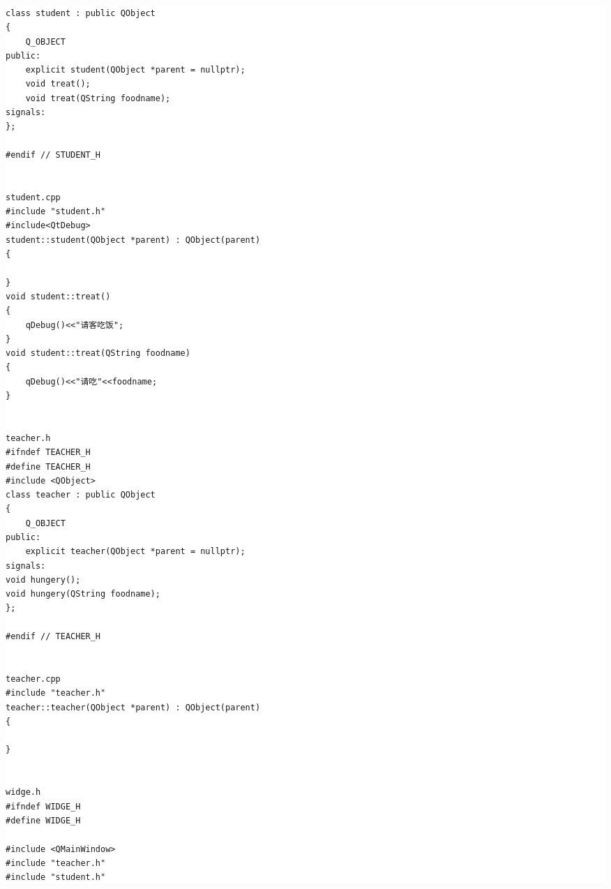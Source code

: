 ```
class student : public QObject
{
    Q_OBJECT
public:
    explicit student(QObject *parent = nullptr);
    void treat();
    void treat(QString foodname);
signals:
};

#endif // STUDENT_H


student.cpp
#include "student.h"
#include<QtDebug>
student::student(QObject *parent) : QObject(parent)
{

}
void student::treat()
{
    qDebug()<<"请客吃饭";
}
void student::treat(QString foodname)
{
    qDebug()<<"请吃"<<foodname;
}


teacher.h
#ifndef TEACHER_H
#define TEACHER_H
#include <QObject>
class teacher : public QObject
{
    Q_OBJECT
public:
    explicit teacher(QObject *parent = nullptr);
signals:
void hungery();
void hungery(QString foodname);
};

#endif // TEACHER_H


teacher.cpp
#include "teacher.h"
teacher::teacher(QObject *parent) : QObject(parent)
{

}


widge.h
#ifndef WIDGE_H
#define WIDGE_H

#include <QMainWindow>
#include "teacher.h"
#include "student.h"

```